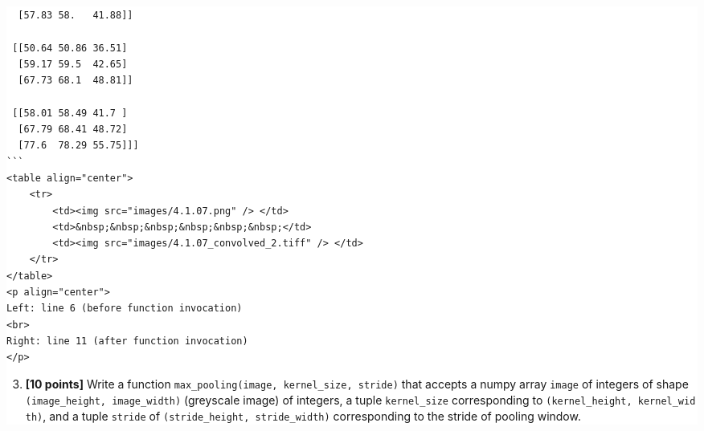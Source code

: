       [57.83 58.   41.88]]
    
     [[50.64 50.86 36.51]
      [59.17 59.5  42.65]
      [67.73 68.1  48.81]]
    
     [[58.01 58.49 41.7 ]
      [67.79 68.41 48.72]
      [77.6  78.29 55.75]]]
    ```
    <table align="center">
        <tr>
            <td><img src="images/4.1.07.png" /> </td>
            <td>&nbsp;&nbsp;&nbsp;&nbsp;&nbsp;&nbsp;</td>
            <td><img src="images/4.1.07_convolved_2.tiff" /> </td>
        </tr>
    </table>
    <p align="center">
    Left: line 6 (before function invocation)
    <br>
    Right: line 11 (after function invocation) 
    </p>

3. **[10 points]** Write a function `max_pooling(image, kernel_size, stride)` that accepts a numpy array `image` of integers of shape `(image_height, image_width)` (greyscale image) of integers, a tuple `kernel_size` corresponding to `(kernel_height, kernel_width)`, and a tuple `stride` of `(stride_height, stride_width)` corresponding to the stride of pooling window. 
